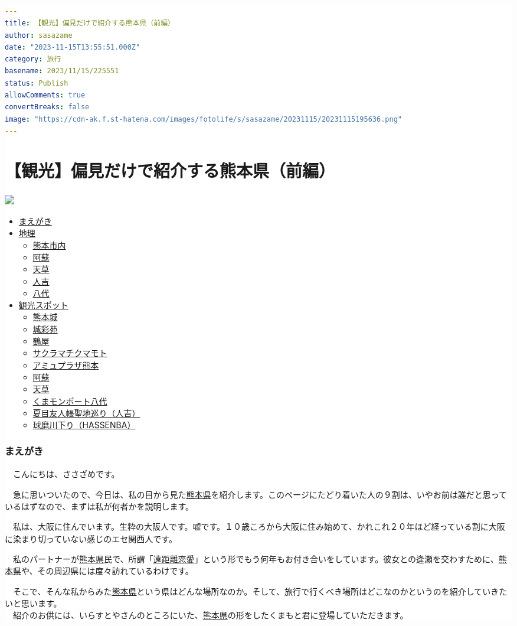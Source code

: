 ```yaml
---
title: 【観光】偏見だけで紹介する熊本県（前編）
author: sasazame
date: "2023-11-15T13:55:51.000Z"
category: 旅行
basename: 2023/11/15/225551
status: Publish
allowComments: true
convertBreaks: false
image: "https://cdn-ak.f.st-hatena.com/images/fotolife/s/sasazame/20231115/20231115195636.png"
---
```

# 【観光】偏見だけで紹介する熊本県（前編）

![](https://cdn-ak.f.st-hatena.com/images/fotolife/s/sasazame/20231115/20231115195636.png)



-   [まえがき](#まえがき)
-   [地理](#地理)
    -   [熊本市内](#熊本市内)
    -   [阿蘇](#阿蘇)
    -   [天草](#天草)
    -   [人吉](#人吉)
    -   [八代](#八代)
-   [観光スポット](#観光スポット)
    -   [熊本城](#熊本城)
    -   [城彩苑](#城彩苑)
    -   [鶴屋](#鶴屋)
    -   [サクラマチクマモト](#サクラマチクマモト)
    -   [アミュプラザ熊本](#アミュプラザ熊本)
    -   [阿蘇](#阿蘇-1)
    -   [天草](#天草-1)
    -   [くまモンポート八代](#くまモンポート八代)
    -   [夏目友人帳聖地巡り（人吉）](#夏目友人帳聖地巡り人吉)
    -   [球磨川下り（HASSENBA）](#球磨川下りHASSENBA)

### まえがき

　こんにちは、ささざめです。

　急に思いついたので、今日は、私の目から見た[熊本県](https://d.hatena.ne.jp/keyword/%B7%A7%CB%DC%B8%A9)を紹介します。このページにたどり着いた人の９割は、いやお前は誰だと思っているはずなので、まずは私が何者かを説明します。

　私は、大阪に住んでいます。生粋の大阪人です。嘘です。１０歳ころから大阪に住み始めて、かれこれ２０年ほど経っている割に大阪に染まり切っていない感じのエセ関西人です。

　私のパートナーが[熊本県](https://d.hatena.ne.jp/keyword/%B7%A7%CB%DC%B8%A9)民で、所謂「[遠距離恋愛](https://d.hatena.ne.jp/keyword/%B1%F3%B5%F7%CE%A5%CE%F8%B0%A6)」という形でもう何年もお付き合いをしています。彼女との逢瀬を交わすために、[熊本県](https://d.hatena.ne.jp/keyword/%B7%A7%CB%DC%B8%A9)や、その周辺県には度々訪れているわけです。

　そこで、そんな私からみた[熊本県](https://d.hatena.ne.jp/keyword/%B7%A7%CB%DC%B8%A9)という県はどんな場所なのか。そして、旅行で行くべき場所はどこなのかというのを紹介していきたいと思います。  
　紹介のお供には、いらすとやさんのところにいた、[熊本県](https://d.hatena.ne.jp/keyword/%B7%A7%CB%DC%B8%A9)の形をしたくまもと君に登場していただきます。
